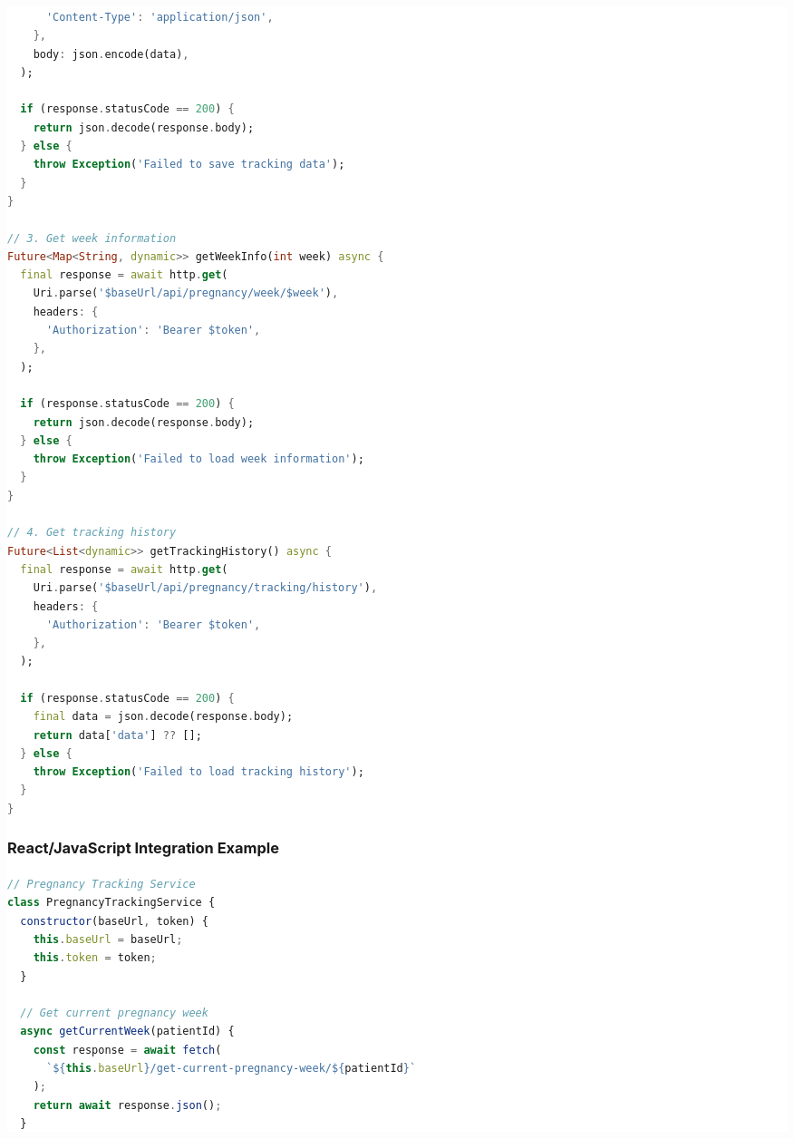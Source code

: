 ```dart
      'Content-Type': 'application/json',
    },
    body: json.encode(data),
  );
  
  if (response.statusCode == 200) {
    return json.decode(response.body);
  } else {
    throw Exception('Failed to save tracking data');
  }
}

// 3. Get week information
Future<Map<String, dynamic>> getWeekInfo(int week) async {
  final response = await http.get(
    Uri.parse('$baseUrl/api/pregnancy/week/$week'),
    headers: {
      'Authorization': 'Bearer $token',
    },
  );
  
  if (response.statusCode == 200) {
    return json.decode(response.body);
  } else {
    throw Exception('Failed to load week information');
  }
}

// 4. Get tracking history
Future<List<dynamic>> getTrackingHistory() async {
  final response = await http.get(
    Uri.parse('$baseUrl/api/pregnancy/tracking/history'),
    headers: {
      'Authorization': 'Bearer $token',
    },
  );
  
  if (response.statusCode == 200) {
    final data = json.decode(response.body);
    return data['data'] ?? [];
  } else {
    throw Exception('Failed to load tracking history');
  }
}
```

### React/JavaScript Integration Example

```javascript
// Pregnancy Tracking Service
class PregnancyTrackingService {
  constructor(baseUrl, token) {
    this.baseUrl = baseUrl;
    this.token = token;
  }

  // Get current pregnancy week
  async getCurrentWeek(patientId) {
    const response = await fetch(
      `${this.baseUrl}/get-current-pregnancy-week/${patientId}`
    );
    return await response.json();
  }
```